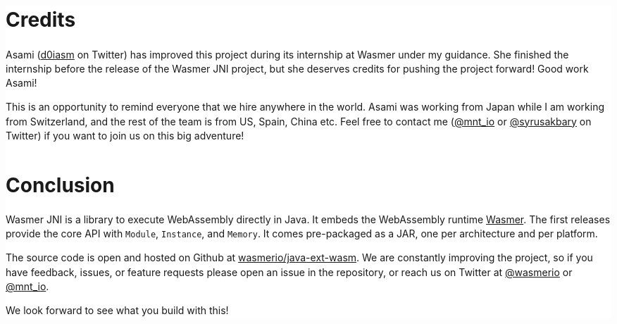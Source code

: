 # Credits

Asami ([d0iasm](https://twitter.com/d0iasm) on Twitter) has improved
this project during its internship at Wasmer under my guidance. She
finished the internship before the release of the Wasmer JNI project,
but she deserves credits for pushing the project forward! Good work
Asami!

This is an opportunity to remind everyone that we hire anywhere in the
world. Asami was working from Japan while I am working from Switzerland,
and the rest of the team is from US, Spain, China etc. Feel free to
contact me ([@mnt_io](https://twitter.com/mnt_io) or
[@syrusakbary](https://twitter.com/syrusakbary) on Twitter) if you want
to join us on this big adventure!

# Conclusion

Wasmer JNI is a library to execute WebAssembly directly in Java. It
embeds the WebAssembly runtime
[Wasmer](https://github.com/wasmerio/wasmer). The first releases provide
the core API with `Module`, `Instance`, and `Memory`. It comes
pre-packaged as a JAR, one per architecture and per platform.

The source code is open and hosted on Github at
[wasmerio/java-ext-wasm](https://github.com/wasmerio/java-ext-wasm).
We are constantly improving the project, so if you have feedback,
issues, or feature requests please open an issue in the repository, or
reach us on Twitter at [@wasmerio](https://twitter.com/wasmerio) or
[@mnt_io](https://twitter.com/mnt_io).

We look forward to see what you build with this!
